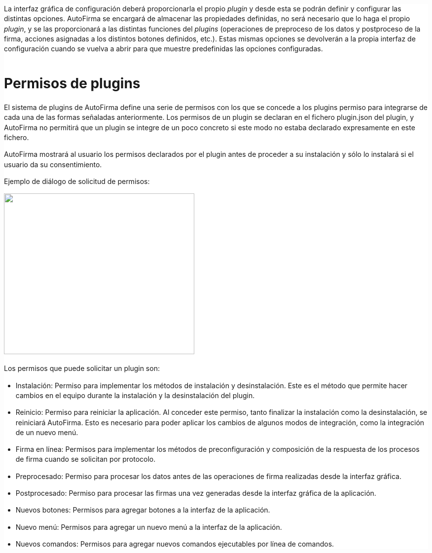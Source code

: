 La interfaz gráfica de configuración deberá proporcionarla el propio
*plugin* y desde esta se podrán definir y configurar las distintas
opciones. AutoFirma se encargará de almacenar las propiedades definidas,
no será necesario que lo haga el propio *plugin*, y se las proporcionará
a las distintas funciones del *plugins* (operaciones de preproceso de
los datos y postproceso de la firma, acciones asignadas a los distintos
botones definidos, etc.). Estas mismas opciones se devolverán a la
propia interfaz de configuración cuando se vuelva a abrir para que
muestre predefinidas las opciones configuradas.

# Permisos de plugins

El sistema de plugins de AutoFirma define una serie de permisos con los
que se concede a los plugins permiso para integrarse de cada una de las
formas señaladas anteriormente. Los permisos de un plugin se declaran en
el fichero plugin.json del plugin, y AutoFirma no permitirá que un
plugin se integre de un poco concreto si este modo no estaba declarado
expresamente en este fichero.

AutoFirma mostrará al usuario los permisos declarados por el plugin
antes de proceder a su instalación y sólo lo instalará si el usuario da
su consentimiento.

Ejemplo de diálogo de solicitud de permisos:

<img src="media/image6.png" style="width:4.02083in;height:3.39583in" />

Los permisos que puede solicitar un plugin son:

- Instalación: Permiso para implementar los métodos de instalación y
  desinstalación. Este es el método que permite hacer cambios en el
  equipo durante la instalación y la desinstalación del plugin.

- Reinicio: Permiso para reiniciar la aplicación. Al conceder este
  permiso, tanto finalizar la instalación como la desinstalación, se
  reiniciará AutoFirma. Esto es necesario para poder aplicar los cambios
  de algunos modos de integración, como la integración de un nuevo menú.

- Firma en línea: Permisos para implementar los métodos de
  preconfiguración y composición de la respuesta de los procesos de
  firma cuando se solicitan por protocolo.

- Preprocesado: Permiso para procesar los datos antes de las operaciones
  de firma realizadas desde la interfaz gráfica.

- Postprocesado: Permiso para procesar las firmas una vez generadas
  desde la interfaz gráfica de la aplicación.

- Nuevos botones: Permisos para agregar botones a la interfaz de la
  aplicación.

- Nuevo menú: Permisos para agregar un nuevo menú a la interfaz de la
  aplicación.

- Nuevos comandos: Permisos para agregar nuevos comandos ejecutables por
  línea de comandos.
